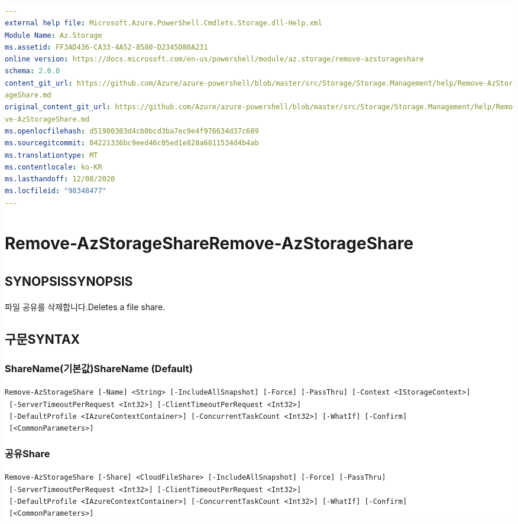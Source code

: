 ```yaml
---
external help file: Microsoft.Azure.PowerShell.Cmdlets.Storage.dll-Help.xml
Module Name: Az.Storage
ms.assetid: FF3AD436-CA33-4A52-8580-D2345D80A231
online version: https://docs.microsoft.com/en-us/powershell/module/az.storage/remove-azstorageshare
schema: 2.0.0
content_git_url: https://github.com/Azure/azure-powershell/blob/master/src/Storage/Storage.Management/help/Remove-AzStorageShare.md
original_content_git_url: https://github.com/Azure/azure-powershell/blob/master/src/Storage/Storage.Management/help/Remove-AzStorageShare.md
ms.openlocfilehash: d51980303d4cb0bcd3ba7ec9e4f976634d37c689
ms.sourcegitcommit: 04221336bc9eed46c05ed1e828a6811534d4b4ab
ms.translationtype: MT
ms.contentlocale: ko-KR
ms.lasthandoff: 12/08/2020
ms.locfileid: "98348477"
---
```

# <span data-ttu-id="d67b1-101">Remove-AzStorageShare</span><span class="sxs-lookup"><span data-stu-id="d67b1-101">Remove-AzStorageShare</span></span>

## <span data-ttu-id="d67b1-102">SYNOPSIS</span><span class="sxs-lookup"><span data-stu-id="d67b1-102">SYNOPSIS</span></span>
<span data-ttu-id="d67b1-103">파일 공유를 삭제합니다.</span><span class="sxs-lookup"><span data-stu-id="d67b1-103">Deletes a file share.</span></span>

## <span data-ttu-id="d67b1-104">구문</span><span class="sxs-lookup"><span data-stu-id="d67b1-104">SYNTAX</span></span>

### <span data-ttu-id="d67b1-105">ShareName(기본값)</span><span class="sxs-lookup"><span data-stu-id="d67b1-105">ShareName (Default)</span></span>
```
Remove-AzStorageShare [-Name] <String> [-IncludeAllSnapshot] [-Force] [-PassThru] [-Context <IStorageContext>]
 [-ServerTimeoutPerRequest <Int32>] [-ClientTimeoutPerRequest <Int32>]
 [-DefaultProfile <IAzureContextContainer>] [-ConcurrentTaskCount <Int32>] [-WhatIf] [-Confirm]
 [<CommonParameters>]
```

### <span data-ttu-id="d67b1-106">공유</span><span class="sxs-lookup"><span data-stu-id="d67b1-106">Share</span></span>
```
Remove-AzStorageShare [-Share] <CloudFileShare> [-IncludeAllSnapshot] [-Force] [-PassThru]
 [-ServerTimeoutPerRequest <Int32>] [-ClientTimeoutPerRequest <Int32>]
 [-DefaultProfile <IAzureContextContainer>] [-ConcurrentTaskCount <Int32>] [-WhatIf] [-Confirm]
 [<CommonParameters>]
```
